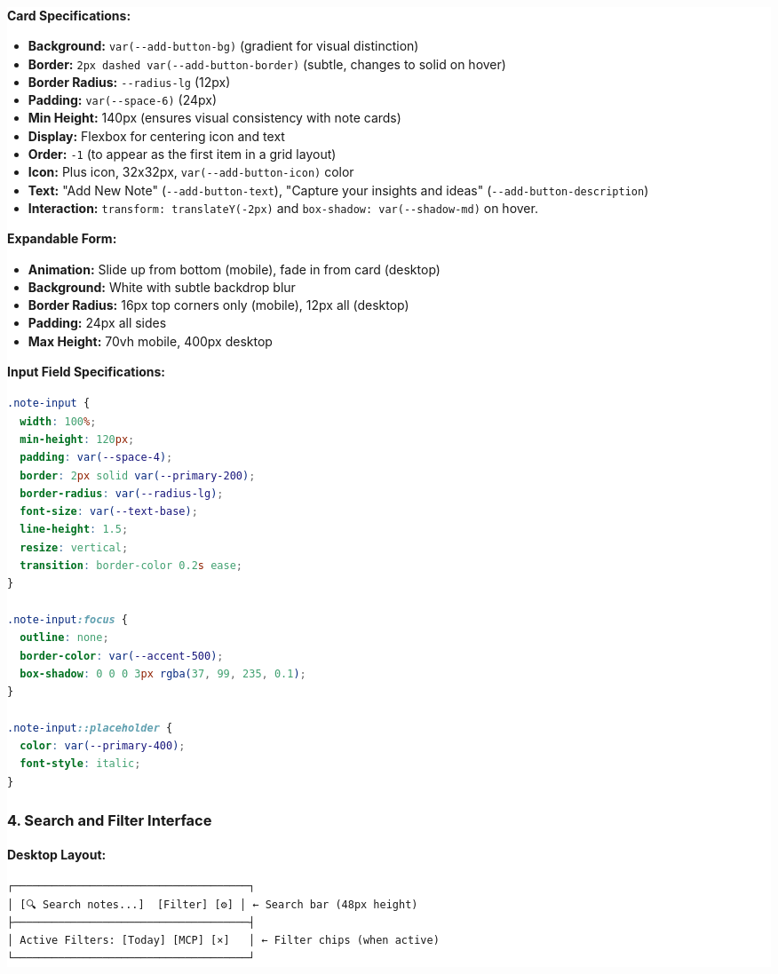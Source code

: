 **Card Specifications:**
- **Background:** `var(--add-button-bg)` (gradient for visual distinction)
- **Border:** `2px dashed var(--add-button-border)` (subtle, changes to solid on hover)
- **Border Radius:** `--radius-lg` (12px)
- **Padding:** `var(--space-6)` (24px)
- **Min Height:** 140px (ensures visual consistency with note cards)
- **Display:** Flexbox for centering icon and text
- **Order:** `-1` (to appear as the first item in a grid layout)
- **Icon:** Plus icon, 32x32px, `var(--add-button-icon)` color
- **Text:** "Add New Note" (`--add-button-text`), "Capture your insights and ideas" (`--add-button-description`)
- **Interaction:** `transform: translateY(-2px)` and `box-shadow: var(--shadow-md)` on hover.

**Expandable Form:**
- **Animation:** Slide up from bottom (mobile), fade in from card (desktop)
- **Background:** White with subtle backdrop blur
- **Border Radius:** 16px top corners only (mobile), 12px all (desktop)
- **Padding:** 24px all sides
- **Max Height:** 70vh mobile, 400px desktop

**Input Field Specifications:**
```css
.note-input {
  width: 100%;
  min-height: 120px;
  padding: var(--space-4);
  border: 2px solid var(--primary-200);
  border-radius: var(--radius-lg);
  font-size: var(--text-base);
  line-height: 1.5;
  resize: vertical;
  transition: border-color 0.2s ease;
}

.note-input:focus {
  outline: none;
  border-color: var(--accent-500);
  box-shadow: 0 0 0 3px rgba(37, 99, 235, 0.1);
}

.note-input::placeholder {
  color: var(--primary-400);
  font-style: italic;
}
```

### 4. Search and Filter Interface

**Desktop Layout:**
```
┌─────────────────────────────────────┐
│ [🔍 Search notes...]  [Filter] [⚙] │ ← Search bar (48px height)
├─────────────────────────────────────┤
│ Active Filters: [Today] [MCP] [×]   │ ← Filter chips (when active)
└─────────────────────────────────────┘
```

